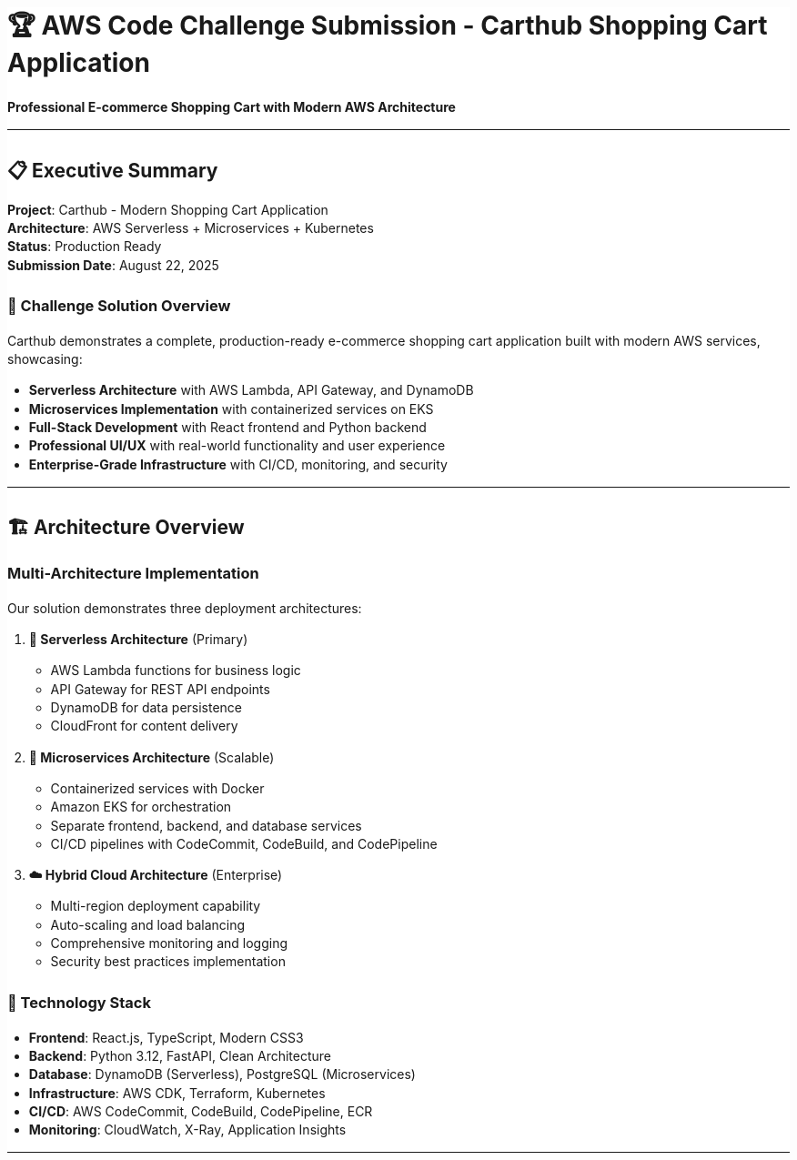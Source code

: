# 🏆 AWS Code Challenge Submission - Carthub Shopping Cart Application

**Professional E-commerce Shopping Cart with Modern AWS Architecture**

---

## 📋 **Executive Summary**

**Project**: Carthub - Modern Shopping Cart Application  
**Architecture**: AWS Serverless + Microservices + Kubernetes  
**Status**: Production Ready  
**Submission Date**: August 22, 2025  

### **🎯 Challenge Solution Overview**
Carthub demonstrates a complete, production-ready e-commerce shopping cart application built with modern AWS services, showcasing:
- **Serverless Architecture** with AWS Lambda, API Gateway, and DynamoDB
- **Microservices Implementation** with containerized services on EKS
- **Full-Stack Development** with React frontend and Python backend
- **Professional UI/UX** with real-world functionality and user experience
- **Enterprise-Grade Infrastructure** with CI/CD, monitoring, and security

---

## 🏗️ **Architecture Overview**

### **Multi-Architecture Implementation**
Our solution demonstrates three deployment architectures:

1. **🚀 Serverless Architecture** (Primary)
   - AWS Lambda functions for business logic
   - API Gateway for REST API endpoints
   - DynamoDB for data persistence
   - CloudFront for content delivery

2. **🐳 Microservices Architecture** (Scalable)
   - Containerized services with Docker
   - Amazon EKS for orchestration
   - Separate frontend, backend, and database services
   - CI/CD pipelines with CodeCommit, CodeBuild, and CodePipeline

3. **☁️ Hybrid Cloud Architecture** (Enterprise)
   - Multi-region deployment capability
   - Auto-scaling and load balancing
   - Comprehensive monitoring and logging
   - Security best practices implementation

### **🔧 Technology Stack**
- **Frontend**: React.js, TypeScript, Modern CSS3
- **Backend**: Python 3.12, FastAPI, Clean Architecture
- **Database**: DynamoDB (Serverless), PostgreSQL (Microservices)
- **Infrastructure**: AWS CDK, Terraform, Kubernetes
- **CI/CD**: AWS CodeCommit, CodeBuild, CodePipeline, ECR
- **Monitoring**: CloudWatch, X-Ray, Application Insights

---